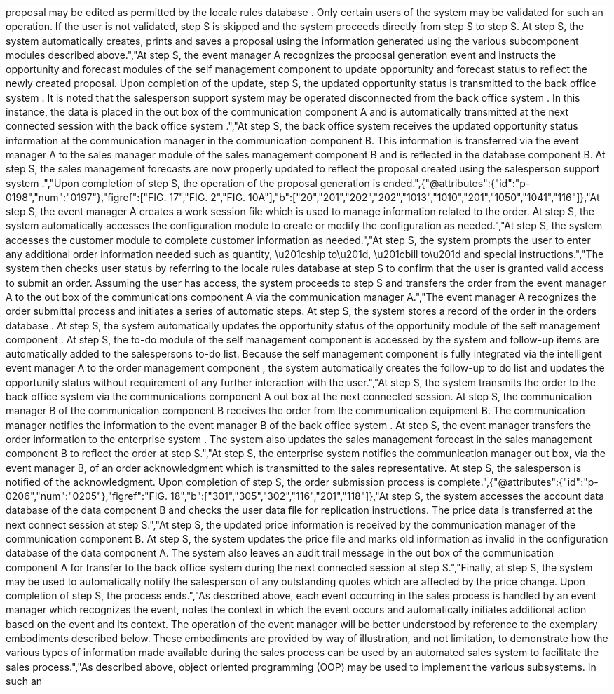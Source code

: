 proposal may be edited as permitted by the locale rules database . Only certain users of the system may be validated for such an operation. If the user is not validated, step S is skipped and the system proceeds directly from step S to step S. At step S, the system automatically creates, prints and saves a proposal using the information generated using the various subcomponent modules described above.","At step S, the event manager A recognizes the proposal generation event and instructs the opportunity and forecast modules of the self management component  to update opportunity and forecast status to reflect the newly created proposal. Upon completion of the update, step S, the updated opportunity status is transmitted to the back office system . It is noted that the salesperson support system  may be operated disconnected from the back office system . In this instance, the data is placed in the out box of the communication component A and is automatically transmitted at the next connected session with the back office system .","At step S, the back office system  receives the updated opportunity status information at the communication manager in the communication component B. This information is transferred via the event manager A to the sales manager module of the sales management component B and is reflected in the database component B. At step S, the sales management forecasts are now properly updated to reflect the proposal created using the salesperson support system .","Upon completion of step S, the operation of the proposal generation is ended.",{"@attributes":{"id":"p-0198","num":"0197"},"figref":["FIG. 17","FIG. 2","FIG. 10A"],"b":["20","201","202","202","1013","1010","201","1050","1041","116"]},"At step S, the event manager A creates a work session file which is used to manage information related to the order. At step S, the system automatically accesses the configuration module  to create or modify the configuration as needed.","At step S, the system accesses the customer module to complete customer information as needed.","At step S, the system prompts the user to enter any additional order information needed such as quantity, \u201cship to\u201d, \u201cbill to\u201d and special instructions.","The system then checks user status by referring to the locale rules database  at step S to confirm that the user is granted valid access to submit an order. Assuming the user has access, the system proceeds to step S and transfers the order from the event manager A to the out box of the communications component A via the communication manager A.","The event manager A recognizes the order submittal process and initiates a series of automatic steps. At step S, the system stores a record of the order in the orders database . At step S, the system automatically updates the opportunity status of the opportunity module  of the self management component . At step S, the to-do module  of the self management component  is accessed by the system and follow-up items are automatically added to the salespersons to-do list. Because the self management component  is fully integrated via the intelligent event manager A to the order management component , the system automatically creates the follow-up to do list and updates the opportunity status without requirement of any further interaction with the user.","At step S, the system transmits the order to the back office system  via the communications component A out box at the next connected session. At step S, the communication manager B of the communication component B receives the order from the communication equipment B. The communication manager notifies the information to the event manager B of the back office system . At step S, the event manager transfers the order information to the enterprise system . The system also updates the sales management forecast in the sales management component B to reflect the order at step S.","At step S, the enterprise system notifies the communication manager out box, via the event manager B, of an order acknowledgment which is transmitted to the sales representative. At step S, the salesperson is notified of the acknowledgment. Upon completion of step S, the order submission process is complete.",{"@attributes":{"id":"p-0206","num":"0205"},"figref":"FIG. 18","b":["301","305","302","116","201","118"]},"At step S, the system accesses the account data database  of the data component B and checks the user data file for replication instructions. The price data is transferred at the next connect session at step S.","At step S, the updated price information is received by the communication manager of the communication component B. At step S, the system updates the price file and marks old information as invalid in the configuration database of the data component A. The system also leaves an audit trail message in the out box of the communication component A for transfer to the back office system during the next connected session at step S.","Finally, at step S, the system may be used to automatically notify the salesperson of any outstanding quotes which are affected by the price change. Upon completion of step S, the process ends.","As described above, each event occurring in the sales process is handled by an event manager which recognizes the event, notes the context in which the event occurs and automatically initiates additional action based on the event and its context. The operation of the event manager will be better understood by reference to the exemplary embodiments described below. These embodiments are provided by way of illustration, and not limitation, to demonstrate how the various types of information made available during the sales process can be used by an automated sales system to facilitate the sales process.","As described above, object oriented programming (OOP) may be used to implement the various subsystems. In such an